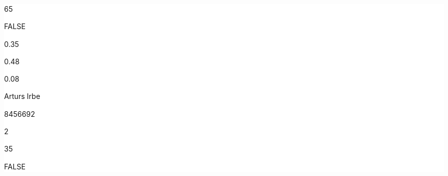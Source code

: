 </td>

<td style="text-align:right;">

65

</td>

<td style="text-align:left;">

FALSE

</td>

<td style="text-align:right;">

0.35

</td>

<td style="text-align:right;">

0.48

</td>

<td style="text-align:right;">

0.08

</td>

</tr>

<tr>

<td style="text-align:left;">

Arturs Irbe

</td>

<td style="text-align:right;">

8456692

</td>

<td style="text-align:right;">

2

</td>

<td style="text-align:right;">

35

</td>

<td style="text-align:left;">

FALSE

</td>

